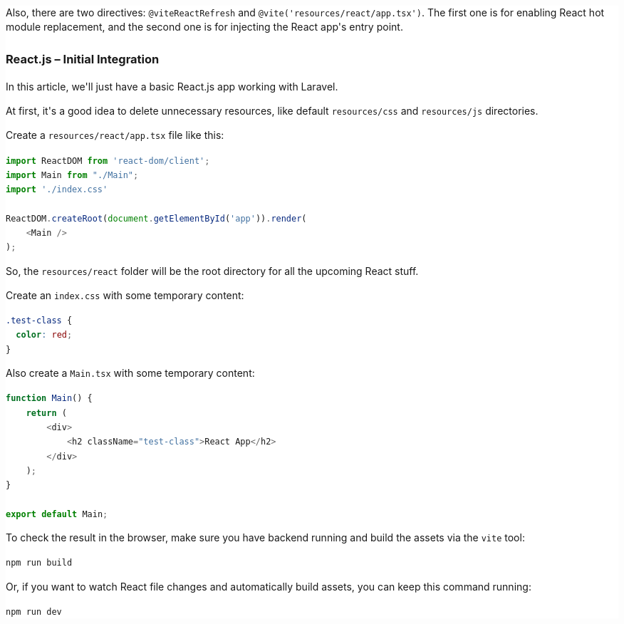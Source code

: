 Also, there are two directives: `@viteReactRefresh` and `@vite('resources/react/app.tsx')`. The first one is for enabling React hot module replacement, and the second one is for injecting the React app's entry point.


### React.js – Initial Integration

In this article, we'll just have a basic React.js app working with Laravel.

At first, it's a good idea to delete unnecessary resources, like default `resources/css` and `resources/js` directories.

Create a `resources/react/app.tsx` file like this:

```typescript
import ReactDOM from 'react-dom/client';
import Main from "./Main";
import './index.css'

ReactDOM.createRoot(document.getElementById('app')).render(
    <Main />
);
```

So, the `resources/react` folder will be the root directory for all the upcoming React stuff.

Create an `index.css` with some temporary content:

```css
.test-class {
  color: red;
}
```

Also create a `Main.tsx` with some temporary content:

```typescript
function Main() {
    return (
        <div>
            <h2 className="test-class">React App</h2>
        </div>
    );
}

export default Main;
```

To check the result in the browser, make sure you have backend running and build the assets via the `vite` tool:

```shell
npm run build
```

Or, if you want to watch React file changes and automatically build assets, you can keep this command running:

```shell
npm run dev
```
